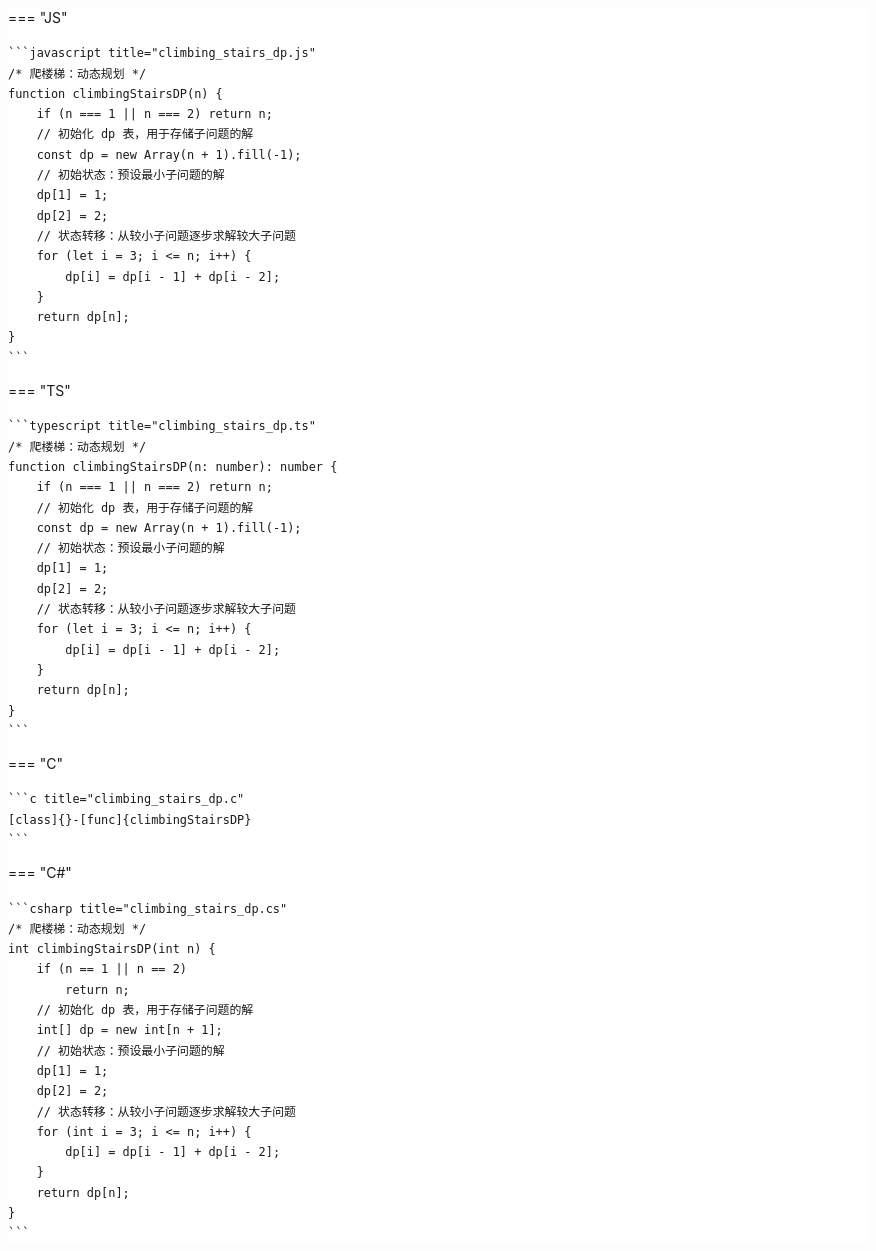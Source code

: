 === "JS"

    ```javascript title="climbing_stairs_dp.js"
    /* 爬楼梯：动态规划 */
    function climbingStairsDP(n) {
        if (n === 1 || n === 2) return n;
        // 初始化 dp 表，用于存储子问题的解
        const dp = new Array(n + 1).fill(-1);
        // 初始状态：预设最小子问题的解
        dp[1] = 1;
        dp[2] = 2;
        // 状态转移：从较小子问题逐步求解较大子问题
        for (let i = 3; i <= n; i++) {
            dp[i] = dp[i - 1] + dp[i - 2];
        }
        return dp[n];
    }
    ```

=== "TS"

    ```typescript title="climbing_stairs_dp.ts"
    /* 爬楼梯：动态规划 */
    function climbingStairsDP(n: number): number {
        if (n === 1 || n === 2) return n;
        // 初始化 dp 表，用于存储子问题的解
        const dp = new Array(n + 1).fill(-1);
        // 初始状态：预设最小子问题的解
        dp[1] = 1;
        dp[2] = 2;
        // 状态转移：从较小子问题逐步求解较大子问题
        for (let i = 3; i <= n; i++) {
            dp[i] = dp[i - 1] + dp[i - 2];
        }
        return dp[n];
    }
    ```

=== "C"

    ```c title="climbing_stairs_dp.c"
    [class]{}-[func]{climbingStairsDP}
    ```

=== "C#"

    ```csharp title="climbing_stairs_dp.cs"
    /* 爬楼梯：动态规划 */
    int climbingStairsDP(int n) {
        if (n == 1 || n == 2)
            return n;
        // 初始化 dp 表，用于存储子问题的解
        int[] dp = new int[n + 1];
        // 初始状态：预设最小子问题的解
        dp[1] = 1;
        dp[2] = 2;
        // 状态转移：从较小子问题逐步求解较大子问题
        for (int i = 3; i <= n; i++) {
            dp[i] = dp[i - 1] + dp[i - 2];
        }
        return dp[n];
    }
    ```
